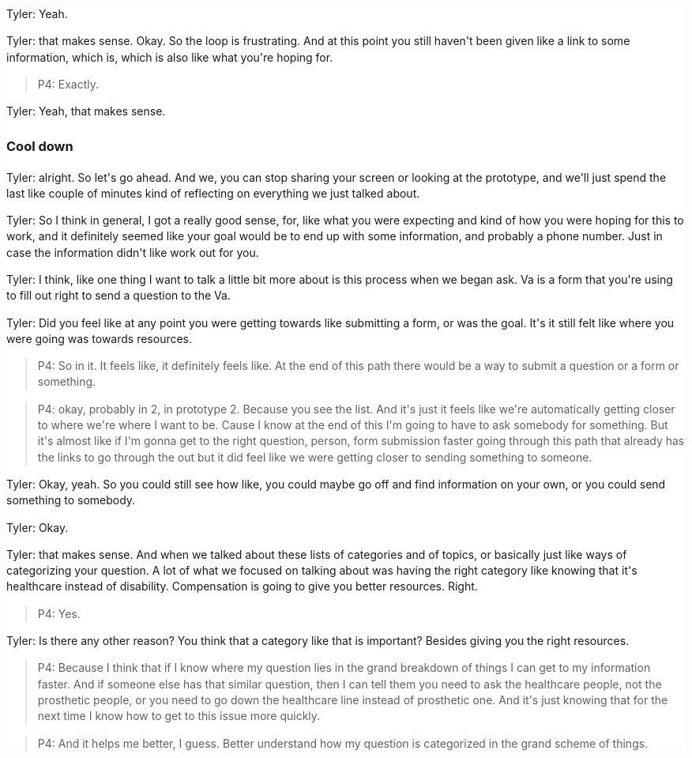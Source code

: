 Tyler: Yeah.

Tyler: that makes sense. Okay. So the loop is frustrating. And at this point you still haven't been given like a link to some information, which is, which is also like what you're hoping for.

> P4: Exactly.

Tyler: Yeah, that makes sense.

### Cool down

Tyler: alright. So let's go ahead. And we, you can stop sharing your screen or looking at the prototype, and we'll just spend the last like couple of minutes kind of reflecting on everything we just talked about.

Tyler: So I think in general, I got a really good sense, for, like what you were expecting and kind of how you were hoping for this to work, and it definitely seemed like your goal would be to end up with some information, and probably a phone number. Just in case the information didn't like work out for you.

Tyler: I think, like one thing I want to talk a little bit more about is this process when we began ask. Va is a form that you're using to fill out right to send a question to the Va.

Tyler: Did you feel like at any point you were getting towards like submitting a form, or was the goal. It's it still felt like where you were going was towards resources.

> P4: So in it. It feels like, it definitely feels like. At the end of this path there would be a way to submit a question or a form or something.

> P4: okay, probably in 2, in prototype 2. Because you see the list. And it's just it feels like we're automatically getting closer to where we're where I want to be. Cause I know at the end of this I'm going to have to ask somebody for something. But it's almost like if I'm gonna get to the right question, person, form submission faster going through this path that already has the links to go through the out but it did feel like we were getting closer to sending something to someone.

Tyler: Okay, yeah. So you could still see how like, you could maybe go off and find information on your own, or you could send something to somebody.

Tyler: Okay.

Tyler: that makes sense. And when we talked about these lists of categories and of topics, or basically just like ways of categorizing your question. A lot of what we focused on talking about was having the right category like knowing that it's healthcare instead of disability. Compensation is going to give you better resources. Right.

> P4: Yes.

Tyler: Is there any other reason? You think that a category like that is important? Besides giving you the right resources.

> P4: Because I think that if I know where my question lies in the grand breakdown of things I can get to my information faster.  And if someone else has that similar question, then I can tell them you need to ask the healthcare people, not the prosthetic people, or you need to go down the healthcare line instead of prosthetic one. And it's just knowing that for the next time I know how to get to this issue more quickly.

> P4: And it helps me better, I guess. Better understand how my question is categorized in the grand scheme of things.
